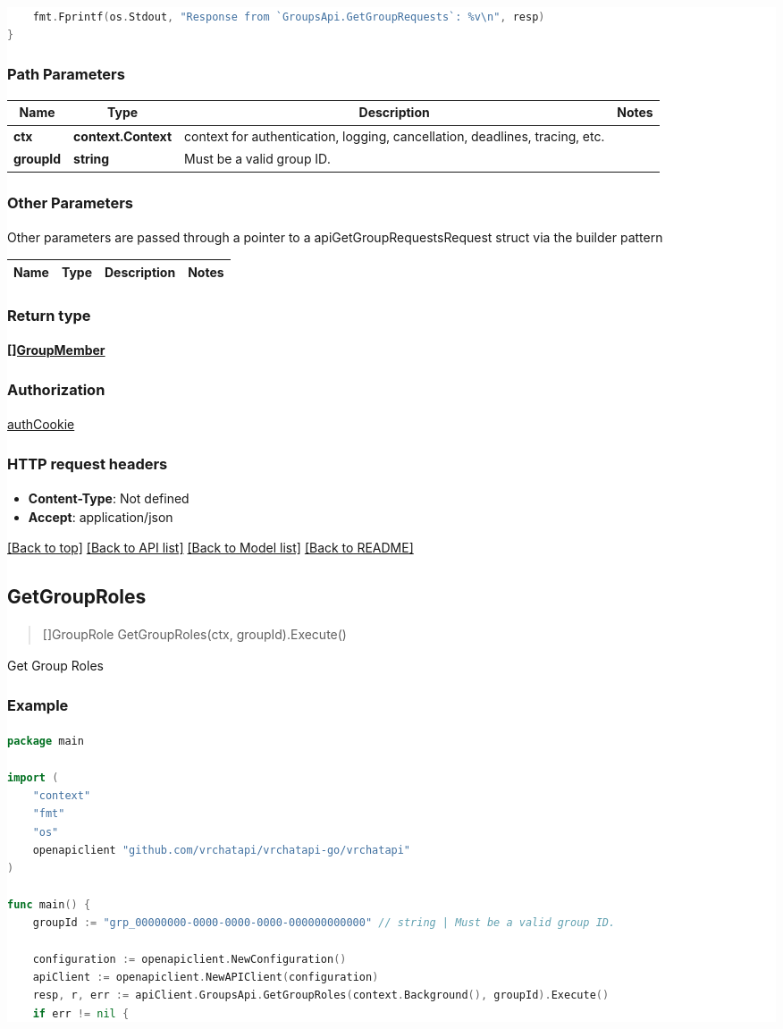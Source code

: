```go
    fmt.Fprintf(os.Stdout, "Response from `GroupsApi.GetGroupRequests`: %v\n", resp)
}
```

### Path Parameters


Name | Type | Description  | Notes
------------- | ------------- | ------------- | -------------
**ctx** | **context.Context** | context for authentication, logging, cancellation, deadlines, tracing, etc.
**groupId** | **string** | Must be a valid group ID. | 

### Other Parameters

Other parameters are passed through a pointer to a apiGetGroupRequestsRequest struct via the builder pattern


Name | Type | Description  | Notes
------------- | ------------- | ------------- | -------------


### Return type

[**[]GroupMember**](GroupMember.md)

### Authorization

[authCookie](../README.md#authCookie)

### HTTP request headers

- **Content-Type**: Not defined
- **Accept**: application/json

[[Back to top]](#) [[Back to API list]](../README.md#documentation-for-api-endpoints)
[[Back to Model list]](../README.md#documentation-for-models)
[[Back to README]](../README.md)


## GetGroupRoles

> []GroupRole GetGroupRoles(ctx, groupId).Execute()

Get Group Roles



### Example

```go
package main

import (
    "context"
    "fmt"
    "os"
    openapiclient "github.com/vrchatapi/vrchatapi-go/vrchatapi"
)

func main() {
    groupId := "grp_00000000-0000-0000-0000-000000000000" // string | Must be a valid group ID.

    configuration := openapiclient.NewConfiguration()
    apiClient := openapiclient.NewAPIClient(configuration)
    resp, r, err := apiClient.GroupsApi.GetGroupRoles(context.Background(), groupId).Execute()
    if err != nil {
```